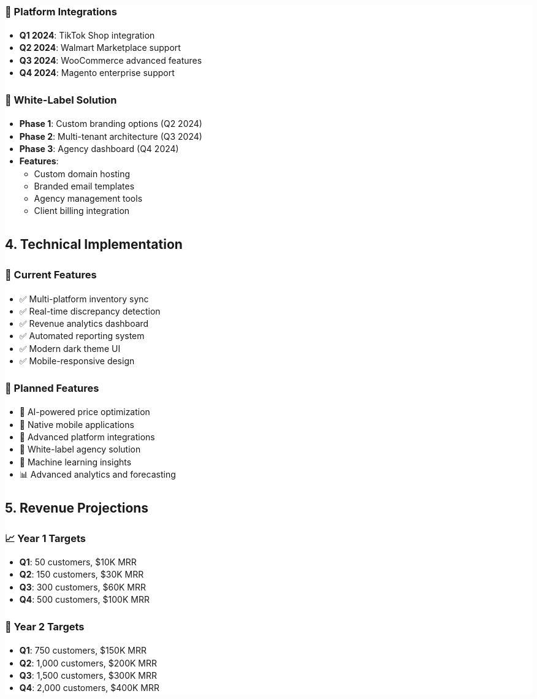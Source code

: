 ### 🔗 Platform Integrations
- **Q1 2024**: TikTok Shop integration
- **Q2 2024**: Walmart Marketplace support
- **Q3 2024**: WooCommerce advanced features
- **Q4 2024**: Magento enterprise support

### 🏢 White-Label Solution
- **Phase 1**: Custom branding options (Q2 2024)
- **Phase 2**: Multi-tenant architecture (Q3 2024)
- **Phase 3**: Agency dashboard (Q4 2024)
- **Features**:
  - Custom domain hosting
  - Branded email templates
  - Agency management tools
  - Client billing integration

## 4. Technical Implementation

### 🔧 Current Features
- ✅ Multi-platform inventory sync
- ✅ Real-time discrepancy detection
- ✅ Revenue analytics dashboard
- ✅ Automated reporting system
- ✅ Modern dark theme UI
- ✅ Mobile-responsive design

### 🚀 Planned Features
- 🔄 AI-powered price optimization
- 📱 Native mobile applications
- 🔗 Advanced platform integrations
- 🏢 White-label agency solution
- 🤖 Machine learning insights
- 📊 Advanced analytics and forecasting

## 5. Revenue Projections

### 📈 Year 1 Targets
- **Q1**: 50 customers, $10K MRR
- **Q2**: 150 customers, $30K MRR
- **Q3**: 300 customers, $60K MRR
- **Q4**: 500 customers, $100K MRR

### 🎯 Year 2 Targets
- **Q1**: 750 customers, $150K MRR
- **Q2**: 1,000 customers, $200K MRR
- **Q3**: 1,500 customers, $300K MRR
- **Q4**: 2,000 customers, $400K MRR
